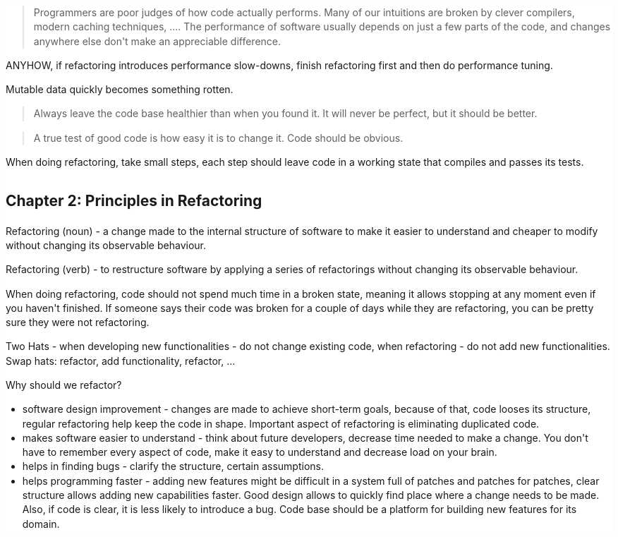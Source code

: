 > Programmers are poor judges of how code actually performs. Many of our intuitions are broken by clever compilers,
> modern caching techniques, .... The performance of software usually depends on just a few parts of the code, and
> changes anywhere else don't make an appreciable difference.

ANYHOW, if refactoring introduces performance slow-downs, finish refactoring first and then do performance tuning.

Mutable data quickly becomes something rotten.

> Always leave the code base healthier than when you found it. It will never be perfect, but it should be better.

> A true test of good code is how easy it is to change it. Code should be obvious.

When doing refactoring, take small steps, each step should leave code in a working state that compiles and passes its
tests.

## Chapter 2: Principles in Refactoring

Refactoring (noun) - a change made to the internal structure of software to make it easier to understand and cheaper to
modify without changing its observable behaviour.

Refactoring (verb) - to restructure software by applying a series of refactorings without changing its observable
behaviour.

When doing refactoring, code should not spend much time in a broken state, meaning it allows stopping at any moment even
if you haven't finished. If someone says their code was broken for a couple of days while they are refactoring, you can
be pretty sure they were not refactoring.

Two Hats - when developing new functionalities - do not change existing code, when refactoring - do not add new
functionalities. Swap hats: refactor, add functionality, refactor, ...

Why should we refactor?

- software design improvement - changes are made to achieve short-term goals, because of that, code looses its
  structure, regular refactoring help keep the code in shape. Important aspect of refactoring is eliminating duplicated
  code.
- makes software easier to understand - think about future developers, decrease time needed to make a change. You don't
  have to remember every aspect of code, make it easy to understand and decrease load on your brain.
- helps in finding bugs - clarify the structure, certain assumptions.
- helps programming faster - adding new features might be difficult in a system full of patches and patches for patches,
  clear structure allows adding new capabilities faster. Good design allows to quickly find place where a change needs
  to be made. Also, if code is clear, it is less likely to introduce a bug. Code base should be a platform for building
  new features for its domain.
